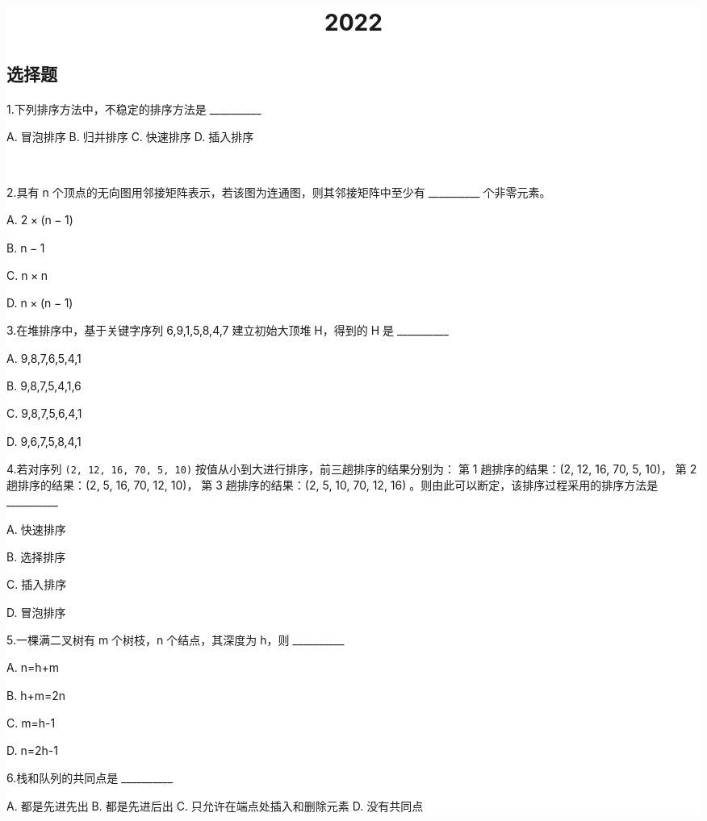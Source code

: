 <h1 style="text-align: center"> 2022




## 选择题

1.下列排序方法中，不稳定的排序方法是 __________

 A. 冒泡排序 B. 归并排序 C. 快速排序 D. 插入排序   

​    

2.具有 n 个顶点的无向图用邻接矩阵表示，若该图为连通图，则其邻接矩阵中至少有 __________ 个非零元素。

A. $\mathrm{2 \times (n - 1)}$  

B. $\mathrm{n - 1}$  

C. $\mathrm{n \times n}$  

D. $\mathrm{n \times (n - 1)}$  

  

3.在堆排序中，基于关键字序列 6,9,1,5,8,4,7 建立初始大顶堆 H，得到的 H 是 __________ 

A. 9,8,7,6,5,4,1  

B. 9,8,7,5,4,1,6  

C. 9,8,7,5,6,4,1  

D. 9,6,7,5,8,4,1  

   

4.若对序列 `(2, 12, 16, 70, 5, 10)` 按值从小到大进行排序，前三趟排序的结果分别为： 第 1 趟排序的结果：(2, 12, 16, 70, 5, 10)， 第 2 趟排序的结果：(2, 5, 16, 70, 12, 10)， 第 3  趟排序的结果：(2, 5, 10, 70, 12, 16) 。则由此可以断定，该排序过程采用的排序方法是 __________ 

A. 快速排序  

B. 选择排序  

C. 插入排序  

D. 冒泡排序  

   

5.一棵满二叉树有 m 个树枝，n 个结点，其深度为 h，则 __________ 

A. n=h+m   

B. h+m=2n   

C. m=h-1   

D. n=2h-1  

  

6.栈和队列的共同点是  __________  

A. 都是先进先出   B. 都是先进后出    C. 只允许在端点处插入和删除元素   D. 没有共同点  

   
